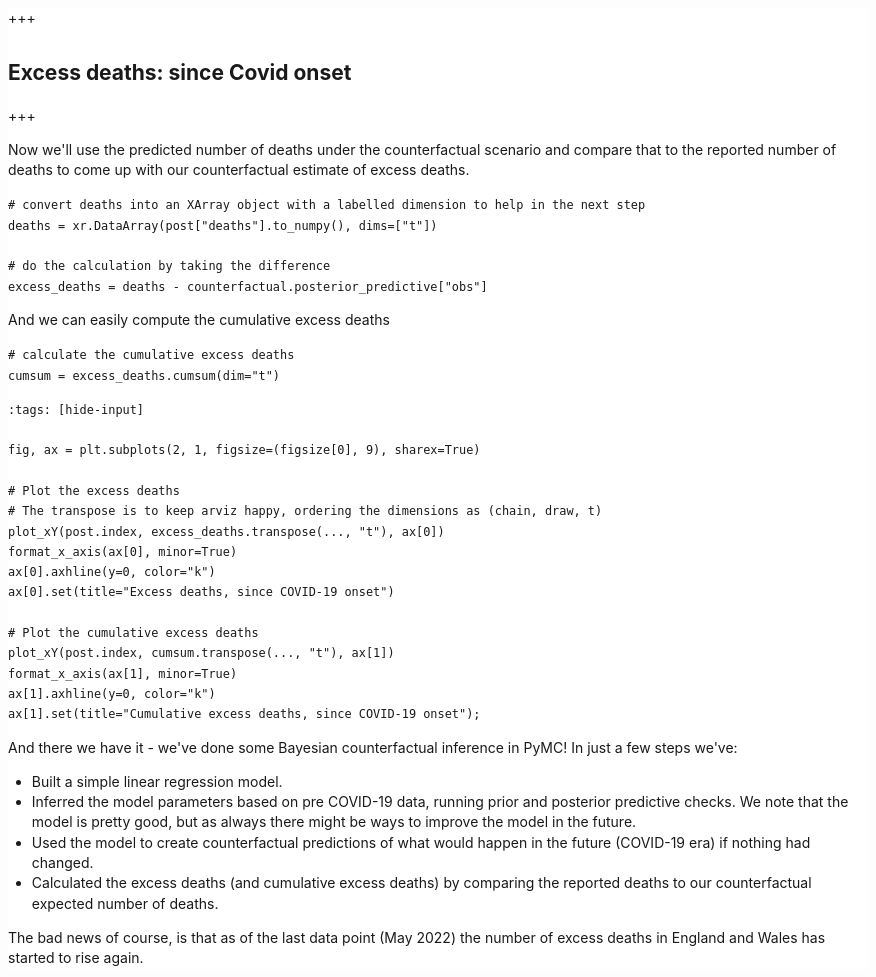 +++

## Excess deaths: since Covid onset

+++

Now we'll use the predicted number of deaths under the counterfactual scenario and compare that to the reported number of deaths to come up with our counterfactual estimate of excess deaths.

```{code-cell} ipython3
# convert deaths into an XArray object with a labelled dimension to help in the next step
deaths = xr.DataArray(post["deaths"].to_numpy(), dims=["t"])

# do the calculation by taking the difference
excess_deaths = deaths - counterfactual.posterior_predictive["obs"]
```

And we can easily compute the cumulative excess deaths

```{code-cell} ipython3
# calculate the cumulative excess deaths
cumsum = excess_deaths.cumsum(dim="t")
```

```{code-cell} ipython3
:tags: [hide-input]

fig, ax = plt.subplots(2, 1, figsize=(figsize[0], 9), sharex=True)

# Plot the excess deaths
# The transpose is to keep arviz happy, ordering the dimensions as (chain, draw, t)
plot_xY(post.index, excess_deaths.transpose(..., "t"), ax[0])
format_x_axis(ax[0], minor=True)
ax[0].axhline(y=0, color="k")
ax[0].set(title="Excess deaths, since COVID-19 onset")

# Plot the cumulative excess deaths
plot_xY(post.index, cumsum.transpose(..., "t"), ax[1])
format_x_axis(ax[1], minor=True)
ax[1].axhline(y=0, color="k")
ax[1].set(title="Cumulative excess deaths, since COVID-19 onset");
```

And there we have it - we've done some Bayesian counterfactual inference in PyMC! In just a few steps we've:
- Built a simple linear regression model.
- Inferred the model parameters based on pre COVID-19 data, running prior and posterior predictive checks. We note that the model is pretty good, but as always there might be ways to improve the model in the future.
- Used the model to create counterfactual predictions of what would happen in the future (COVID-19 era) if nothing had changed.
- Calculated the excess deaths (and cumulative excess deaths) by comparing the reported deaths to our counterfactual expected number of deaths.

The bad news of course, is that as of the last data point (May 2022) the number of excess deaths in England and Wales has started to rise again.
